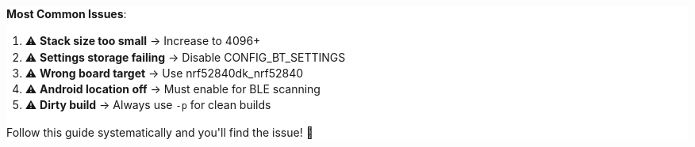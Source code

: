 
**Most Common Issues**:
1. ⚠️ **Stack size too small** → Increase to 4096+
2. ⚠️ **Settings storage failing** → Disable CONFIG_BT_SETTINGS
3. ⚠️ **Wrong board target** → Use nrf52840dk_nrf52840
4. ⚠️ **Android location off** → Must enable for BLE scanning
5. ⚠️ **Dirty build** → Always use `-p` for clean builds

Follow this guide systematically and you'll find the issue! 🎯

